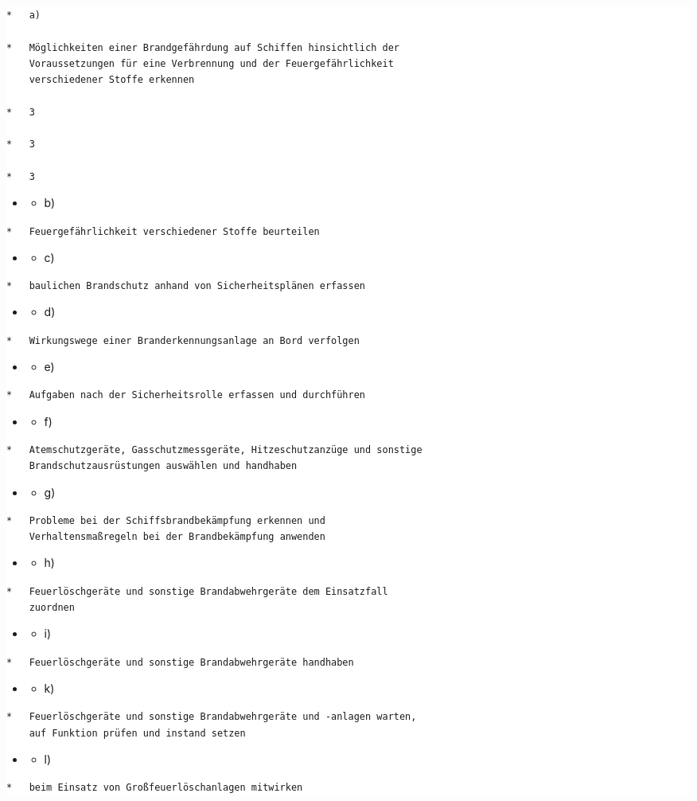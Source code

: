     *   a)

    *   Möglichkeiten einer Brandgefährdung auf Schiffen hinsichtlich der
        Voraussetzungen für eine Verbrennung und der Feuergefährlichkeit
        verschiedener Stoffe erkennen

    *   3

    *   3

    *   3


*    *   b)

    *   Feuergefährlichkeit verschiedener Stoffe beurteilen


*    *   c)

    *   baulichen Brandschutz anhand von Sicherheitsplänen erfassen


*    *   d)

    *   Wirkungswege einer Branderkennungsanlage an Bord verfolgen


*    *   e)

    *   Aufgaben nach der Sicherheitsrolle erfassen und durchführen


*    *   f)

    *   Atemschutzgeräte, Gasschutzmessgeräte, Hitzeschutzanzüge und sonstige
        Brandschutzausrüstungen auswählen und handhaben


*    *   g)

    *   Probleme bei der Schiffsbrandbekämpfung erkennen und
        Verhaltensmaßregeln bei der Brandbekämpfung anwenden


*    *   h)

    *   Feuerlöschgeräte und sonstige Brandabwehrgeräte dem Einsatzfall
        zuordnen


*    *   i)

    *   Feuerlöschgeräte und sonstige Brandabwehrgeräte handhaben


*    *   k)

    *   Feuerlöschgeräte und sonstige Brandabwehrgeräte und -anlagen warten,
        auf Funktion prüfen und instand setzen


*    *   l)

    *   beim Einsatz von Großfeuerlöschanlagen mitwirken

